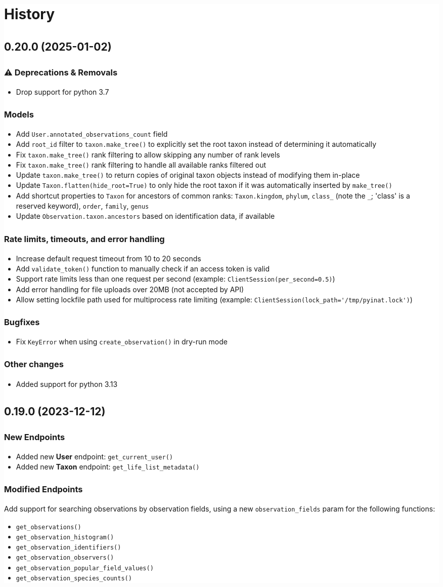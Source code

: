 # History

## 0.20.0 (2025-01-02)

### ⚠️ Deprecations & Removals
* Drop support for python 3.7

### Models
* Add `User.annotated_observations_count` field
* Add `root_id` filter to `taxon.make_tree()` to explicitly set the root taxon instead of determining it automatically
* Fix `taxon.make_tree()` rank filtering to allow skipping any number of rank levels
* Fix `taxon.make_tree()` rank filtering to handle all available ranks filtered out
* Update `taxon.make_tree()` to return copies of original taxon objects instead of modifying them in-place
* Update `Taxon.flatten(hide_root=True)` to only hide the root taxon if it was automatically inserted by `make_tree()`
* Add shortcut properties to `Taxon` for ancestors of common ranks:
  `Taxon.kingdom`, `phylum`, `class_` (note the `_`; 'class' is a reserved keyword), `order`, `family`, `genus`
* Update `Observation.taxon.ancestors` based on identification data, if available

### Rate limits, timeouts, and error handling
* Increase default request timeout from 10 to 20 seconds
* Add `validate_token()` function to manually check if an access token is valid
* Support rate limits less than one request per second (example: `ClientSession(per_second=0.5)`)
* Add error handling for file uploads over 20MB (not accepted by API)
* Allow setting lockfile path used for multiprocess rate limiting (example: `ClientSession(lock_path='/tmp/pyinat.lock')`)

### Bugfixes
* Fix `KeyError` when using `create_observation()` in dry-run mode

### Other changes
* Added support for python 3.13

## 0.19.0 (2023-12-12)

### New Endpoints
* Added new **User** endpoint: `get_current_user()`
* Added new **Taxon** endpoint: `get_life_list_metadata()`

### Modified Endpoints
Add support for searching observations by observation fields, using a new `observation_fields` param for the following functions:
* `get_observations()`
* `get_observation_histogram()`
* `get_observation_identifiers()`
* `get_observation_observers()`
* `get_observation_popular_field_values()`
* `get_observation_species_counts()`
